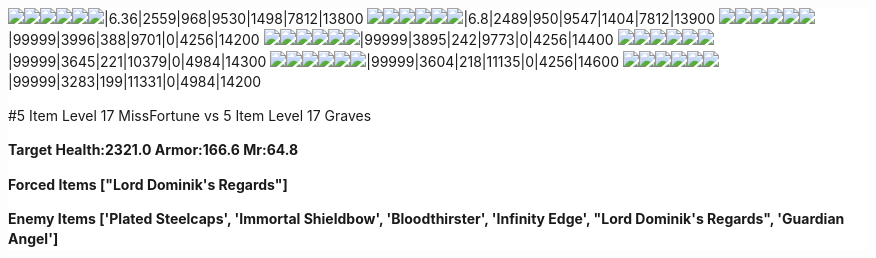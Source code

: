 ![](/item/3026.png)![](/item/6333.png)![](/item/3748.png)![](/item/3181.png)![](/item/1001.png)![](/item/1053.png)|6.36|2559|968|9530|1498|7812|13800
![](/item/3026.png)![](/item/6333.png)![](/item/3071.png)![](/item/3748.png)![](/item/1001.png)![](/item/1053.png)|6.8|2489|950|9547|1404|7812|13900
![](/item/3153.png)![](/item/3033.png)![](/item/3072.png)![](/item/6691.png)![](/item/1001.png)![](/item/1038.png)|99999|3996|388|9701|0|4256|14200
![](/item/3153.png)![](/item/3072.png)![](/item/6694.png)![](/item/6691.png)![](/item/1001.png)![](/item/1038.png)|99999|3895|242|9773|0|4256|14400
![](/item/3074.png)![](/item/3026.png)![](/item/3072.png)![](/item/6691.png)![](/item/1001.png)![](/item/1038.png)|99999|3645|221|10379|0|4984|14300
![](/item/3153.png)![](/item/3072.png)![](/item/3074.png)![](/item/6691.png)![](/item/1001.png)![](/item/1038.png)|99999|3604|218|11135|0|4256|14600
![](/item/3153.png)![](/item/3072.png)![](/item/3026.png)![](/item/6691.png)![](/item/1001.png)![](/item/1038.png)|99999|3283|199|11331|0|4984|14200




























































#5 Item Level 17 MissFortune vs 5 Item Level 17 Graves

**Target Health:2321.0 Armor:166.6 Mr:64.8**


**Forced Items ["Lord Dominik's Regards"]**


**Enemy Items ['Plated Steelcaps', 'Immortal Shieldbow', 'Bloodthirster', 'Infinity Edge', "Lord Dominik's Regards", 'Guardian Angel']**

